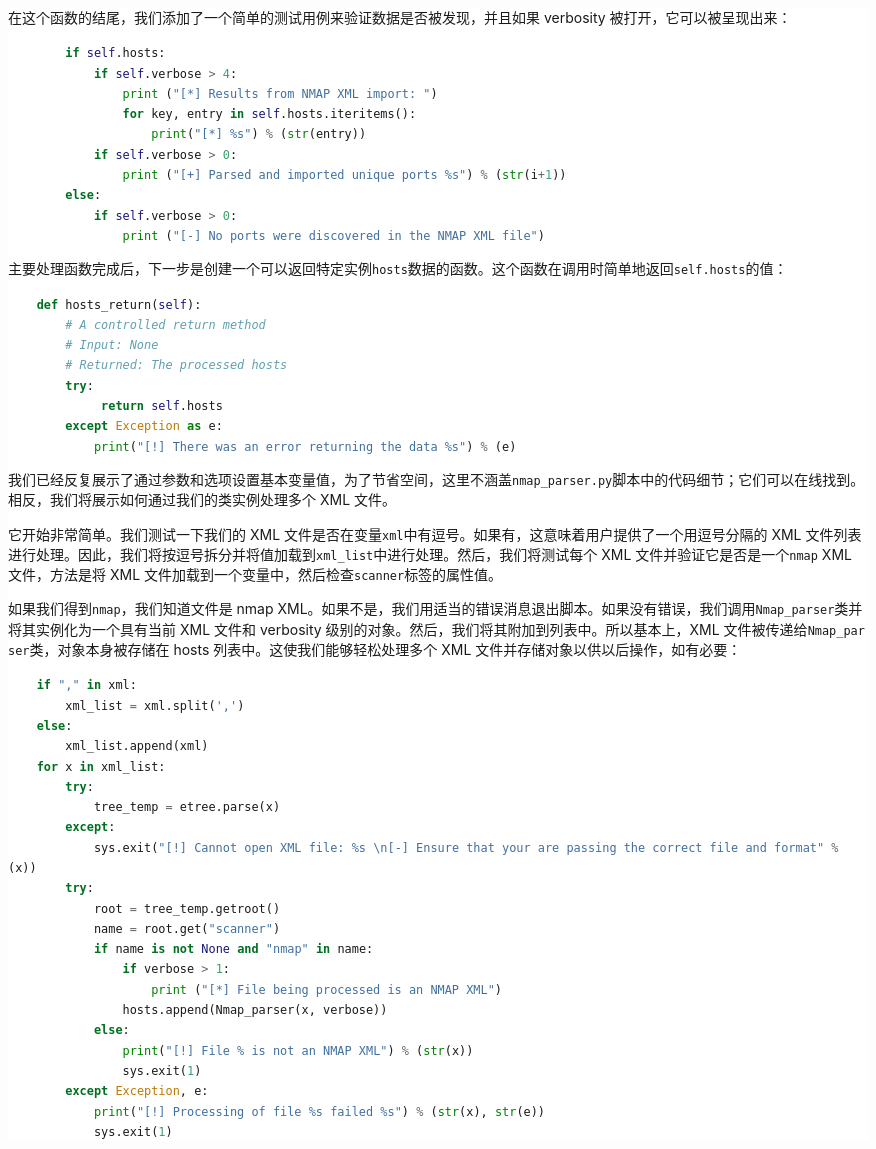 在这个函数的结尾，我们添加了一个简单的测试用例来验证数据是否被发现，并且如果 verbosity 被打开，它可以被呈现出来：

```py
        if self.hosts:
            if self.verbose > 4:
                print ("[*] Results from NMAP XML import: ")
                for key, entry in self.hosts.iteritems():
                    print("[*] %s") % (str(entry))
            if self.verbose > 0:
                print ("[+] Parsed and imported unique ports %s") % (str(i+1))
        else:
            if self.verbose > 0:
                print ("[-] No ports were discovered in the NMAP XML file")
```

主要处理函数完成后，下一步是创建一个可以返回特定实例`hosts`数据的函数。这个函数在调用时简单地返回`self.hosts`的值：

```py
    def hosts_return(self):
        # A controlled return method
        # Input: None
        # Returned: The processed hosts
        try:
             return self.hosts
        except Exception as e:
            print("[!] There was an error returning the data %s") % (e)
```

我们已经反复展示了通过参数和选项设置基本变量值，为了节省空间，这里不涵盖`nmap_parser.py`脚本中的代码细节；它们可以在线找到。相反，我们将展示如何通过我们的类实例处理多个 XML 文件。

它开始非常简单。我们测试一下我们的 XML 文件是否在变量`xml`中有逗号。如果有，这意味着用户提供了一个用逗号分隔的 XML 文件列表进行处理。因此，我们将按逗号拆分并将值加载到`xml_list`中进行处理。然后，我们将测试每个 XML 文件并验证它是否是一个`nmap` XML 文件，方法是将 XML 文件加载到一个变量中，然后检查`scanner`标签的属性值。

如果我们得到`nmap`，我们知道文件是 nmap XML。如果不是，我们用适当的错误消息退出脚本。如果没有错误，我们调用`Nmap_parser`类并将其实例化为一个具有当前 XML 文件和 verbosity 级别的对象。然后，我们将其附加到列表中。所以基本上，XML 文件被传递给`Nmap_parser`类，对象本身被存储在 hosts 列表中。这使我们能够轻松处理多个 XML 文件并存储对象以供以后操作，如有必要：

```py
    if "," in xml:
        xml_list = xml.split(',')
    else:
        xml_list.append(xml)
    for x in xml_list:
        try:
            tree_temp = etree.parse(x)
        except:
            sys.exit("[!] Cannot open XML file: %s \n[-] Ensure that your are passing the correct file and format" % (x))
        try:
            root = tree_temp.getroot()
            name = root.get("scanner")
            if name is not None and "nmap" in name:
                if verbose > 1:
                    print ("[*] File being processed is an NMAP XML")
                hosts.append(Nmap_parser(x, verbose))
            else:
                print("[!] File % is not an NMAP XML") % (str(x))
                sys.exit(1)
        except Exception, e:
            print("[!] Processing of file %s failed %s") % (str(x), str(e))
            sys.exit(1)
```
